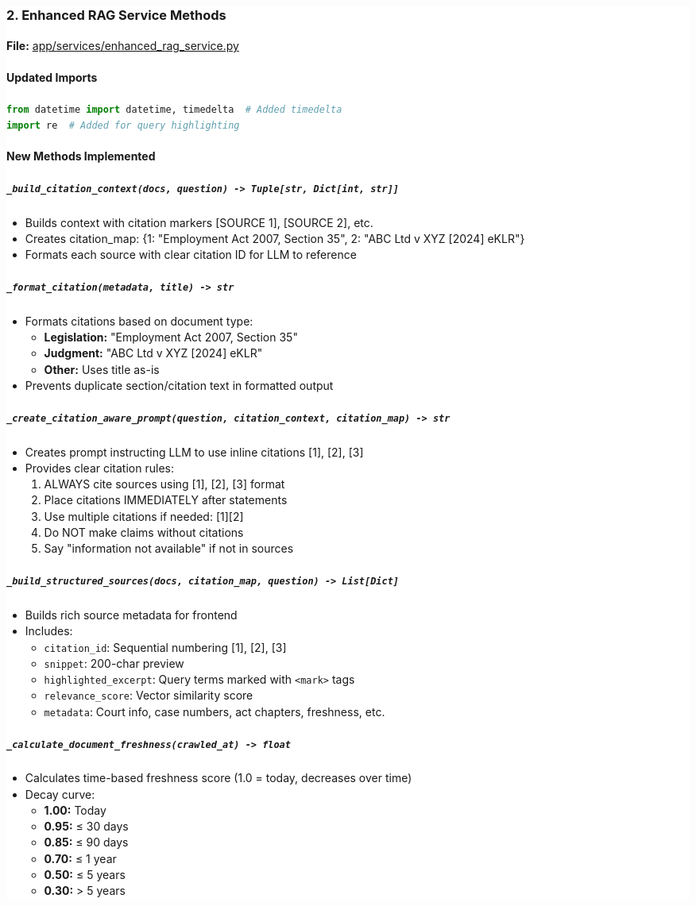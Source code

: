 
### 2. Enhanced RAG Service Methods

**File:** [app/services/enhanced_rag_service.py](app/services/enhanced_rag_service.py)

#### Updated Imports
```python
from datetime import datetime, timedelta  # Added timedelta
import re  # Added for query highlighting
```

#### New Methods Implemented

##### `_build_citation_context(docs, question) -> Tuple[str, Dict[int, str]]`
- Builds context with citation markers [SOURCE 1], [SOURCE 2], etc.
- Creates citation_map: {1: "Employment Act 2007, Section 35", 2: "ABC Ltd v XYZ [2024] eKLR"}
- Formats each source with clear citation ID for LLM to reference

##### `_format_citation(metadata, title) -> str`
- Formats citations based on document type:
  - **Legislation:** "Employment Act 2007, Section 35"
  - **Judgment:** "ABC Ltd v XYZ [2024] eKLR"
  - **Other:** Uses title as-is
- Prevents duplicate section/citation text in formatted output

##### `_create_citation_aware_prompt(question, citation_context, citation_map) -> str`
- Creates prompt instructing LLM to use inline citations [1], [2], [3]
- Provides clear citation rules:
  1. ALWAYS cite sources using [1], [2], [3] format
  2. Place citations IMMEDIATELY after statements
  3. Use multiple citations if needed: [1][2]
  4. Do NOT make claims without citations
  5. Say "information not available" if not in sources

##### `_build_structured_sources(docs, citation_map, question) -> List[Dict]`
- Builds rich source metadata for frontend
- Includes:
  - `citation_id`: Sequential numbering [1], [2], [3]
  - `snippet`: 200-char preview
  - `highlighted_excerpt`: Query terms marked with `<mark>` tags
  - `relevance_score`: Vector similarity score
  - `metadata`: Court info, case numbers, act chapters, freshness, etc.

##### `_calculate_document_freshness(crawled_at) -> float`
- Calculates time-based freshness score (1.0 = today, decreases over time)
- Decay curve:
  - **1.00:** Today
  - **0.95:** ≤ 30 days
  - **0.85:** ≤ 90 days
  - **0.70:** ≤ 1 year
  - **0.50:** ≤ 5 years
  - **0.30:** > 5 years
